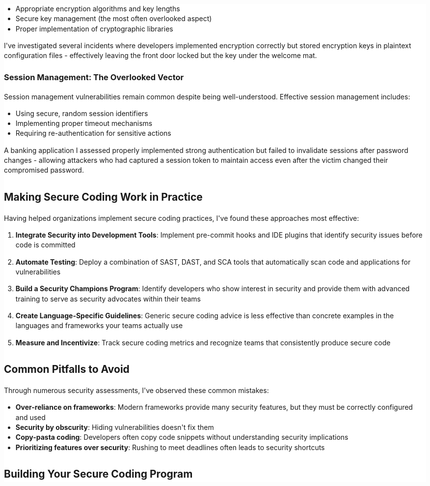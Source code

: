 - Appropriate encryption algorithms and key lengths
- Secure key management (the most often overlooked aspect)
- Proper implementation of cryptographic libraries

I've investigated several incidents where developers implemented encryption correctly but stored encryption keys in plaintext configuration files - effectively leaving the front door locked but the key under the welcome mat.

### Session Management: The Overlooked Vector

Session management vulnerabilities remain common despite being well-understood. Effective session management includes:

- Using secure, random session identifiers
- Implementing proper timeout mechanisms
- Requiring re-authentication for sensitive actions

A banking application I assessed properly implemented strong authentication but failed to invalidate sessions after password changes - allowing attackers who had captured a session token to maintain access even after the victim changed their compromised password.

## Making Secure Coding Work in Practice

Having helped organizations implement secure coding practices, I've found these approaches most effective:

1. **Integrate Security into Development Tools**: Implement pre-commit hooks and IDE plugins that identify security issues before code is committed

2. **Automate Testing**: Deploy a combination of SAST, DAST, and SCA tools that automatically scan code and applications for vulnerabilities

3. **Build a Security Champions Program**: Identify developers who show interest in security and provide them with advanced training to serve as security advocates within their teams

4. **Create Language-Specific Guidelines**: Generic secure coding advice is less effective than concrete examples in the languages and frameworks your teams actually use

5. **Measure and Incentivize**: Track secure coding metrics and recognize teams that consistently produce secure code

## Common Pitfalls to Avoid

Through numerous security assessments, I've observed these common mistakes:

- **Over-reliance on frameworks**: Modern frameworks provide many security features, but they must be correctly configured and used
- **Security by obscurity**: Hiding vulnerabilities doesn't fix them
- **Copy-pasta coding**: Developers often copy code snippets without understanding security implications
- **Prioritizing features over security**: Rushing to meet deadlines often leads to security shortcuts

## Building Your Secure Coding Program
